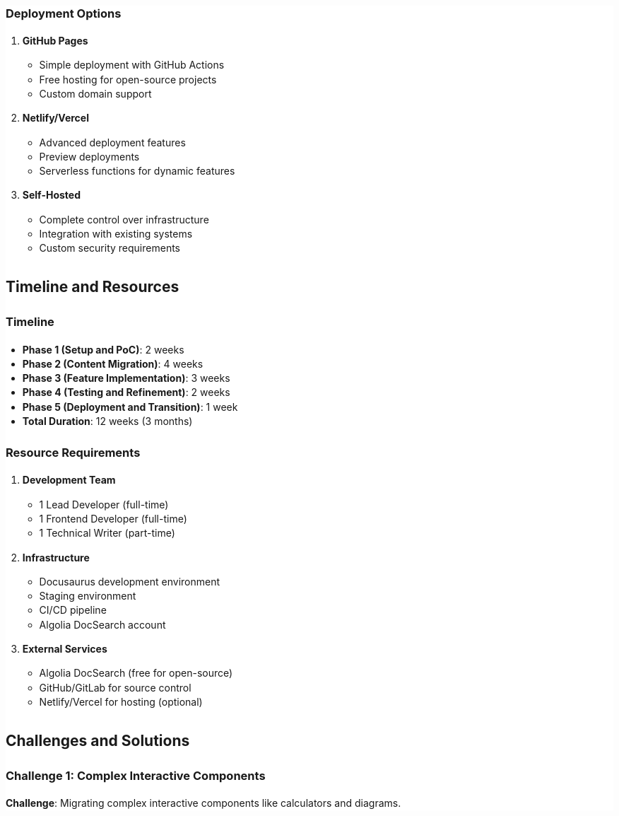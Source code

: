 ### Deployment Options

1. **GitHub Pages**
   - Simple deployment with GitHub Actions
   - Free hosting for open-source projects
   - Custom domain support

2. **Netlify/Vercel**
   - Advanced deployment features
   - Preview deployments
   - Serverless functions for dynamic features

3. **Self-Hosted**
   - Complete control over infrastructure
   - Integration with existing systems
   - Custom security requirements

## Timeline and Resources

### Timeline

- **Phase 1 (Setup and PoC)**: 2 weeks
- **Phase 2 (Content Migration)**: 4 weeks
- **Phase 3 (Feature Implementation)**: 3 weeks
- **Phase 4 (Testing and Refinement)**: 2 weeks
- **Phase 5 (Deployment and Transition)**: 1 week
- **Total Duration**: 12 weeks (3 months)

### Resource Requirements

1. **Development Team**
   - 1 Lead Developer (full-time)
   - 1 Frontend Developer (full-time)
   - 1 Technical Writer (part-time)

2. **Infrastructure**
   - Docusaurus development environment
   - Staging environment
   - CI/CD pipeline
   - Algolia DocSearch account

3. **External Services**
   - Algolia DocSearch (free for open-source)
   - GitHub/GitLab for source control
   - Netlify/Vercel for hosting (optional)

## Challenges and Solutions

### Challenge 1: Complex Interactive Components

**Challenge**: Migrating complex interactive components like calculators and diagrams.
